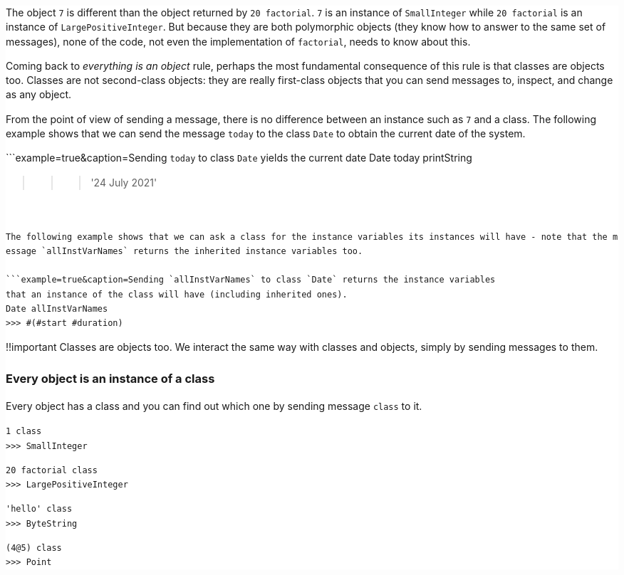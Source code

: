 
The object `7` is different than the object returned by `20 factorial`. `7` is an instance of `SmallInteger` while `20 factorial` is an instance of `LargePositiveInteger`. But because they are both polymorphic objects \(they know how to answer to the same set of messages\), none of the code, not even the implementation of `factorial`, needs to know about this.

Coming back to _everything is an object_ rule, perhaps the most fundamental consequence of this rule is that classes are objects too. Classes are not second-class objects: they are really first-class objects that you can send messages to, inspect, and change as any object.

From the point of view of sending a message, there is no difference between an instance such as `7` and a class. The following example shows that we can send the message `today` to the class `Date` to obtain the current date of the system.

```example=true&caption=Sending `today` to class `Date` yields the current date
Date today printString
>>> '24 July 2021'
```


The following example shows that we can ask a class for the instance variables its instances will have - note that the message `allInstVarNames` returns the inherited instance variables too.

```example=true&caption=Sending `allInstVarNames` to class `Date` returns the instance variables 
that an instance of the class will have (including inherited ones).
Date allInstVarNames 
>>> #(#start #duration)
```


!!important Classes are objects too. We interact the same way with classes and objects, simply by sending messages to them.

### Every object is an instance of a class


Every object has a class and you can find out which one by sending message
`class` to it.

```example=true
1 class
>>> SmallInteger
```


```example=true
20 factorial class
>>> LargePositiveInteger
```


```example=true
'hello' class
>>> ByteString
```


```example=true
(4@5) class
>>> Point
```
